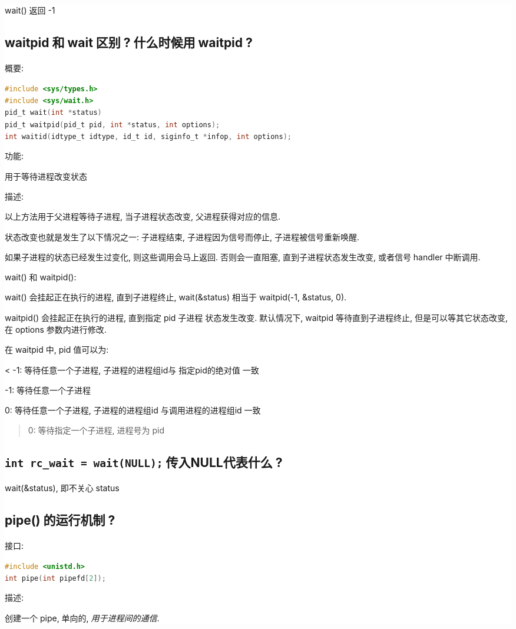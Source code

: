 wait() 返回 -1

## waitpid 和 wait 区别 ? 什么时候用 waitpid ?

概要:

```C
#include <sys/types.h>
#include <sys/wait.h>
pid_t wait(int *status)
pid_t waitpid(pid_t pid, int *status, int options);
int waitid(idtype_t idtype, id_t id, siginfo_t *infop, int options);
```

功能:

用于等待进程改变状态

描述:

以上方法用于父进程等待子进程, 当子进程状态改变, 父进程获得对应的信息.

状态改变也就是发生了以下情况之一: 子进程结束, 子进程因为信号而停止, 子进程被信号重新唤醒.

如果子进程的状态已经发生过变化, 则这些调用会马上返回. 否则会一直阻塞, 直到子进程状态发生改变, 或者信号 handler 中断调用.

wait() 和 waitpid():

wait() 会挂起正在执行的进程, 直到子进程终止, wait(&status) 相当于 waitpid(-1, &status, 0).

waitpid() 会挂起正在执行的进程, 直到指定 pid 子进程 状态发生改变. 默认情况下, waitpid 等待直到子进程终止, 但是可以等其它状态改变, 在 options 参数内进行修改.

在 waitpid 中, pid 值可以为:

< -1: 等待任意一个子进程, 子进程的进程组id与 指定pid的绝对值 一致

-1: 等待任意一个子进程

0: 等待任意一个子进程, 子进程的进程组id 与调用进程的进程组id 一致

> 0: 等待指定一个子进程, 进程号为 pid

## `int rc_wait = wait(NULL);` 传入NULL代表什么 ?

wait(&status), 即不关心 status

## pipe() 的运行机制 ?

接口:
```C
#include <unistd.h>
int pipe(int pipefd[2]);
```

描述:

创建一个 pipe, 单向的, *用于进程间的通信*.
